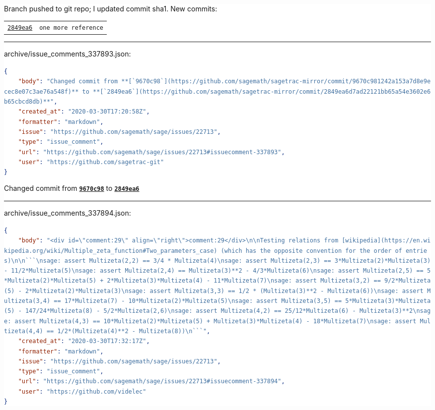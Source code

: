 <div id="comment:28"></div>

Branch pushed to git repo; I updated commit sha1. New commits:
<table><tr><td><a href="https://github.com/sagemath/sagetrac-mirror/commit/2849ea6d7ad22121bb65a54e3602e6b65cbcd8db"><code>2849ea6</code></a></td><td><code>one more reference</code></td></tr></table>




---

archive/issue_comments_337893.json:
```json
{
    "body": "Changed commit from **[`9670c98`](https://github.com/sagemath/sagetrac-mirror/commit/9670c981242a153a7d8e9ecec8e07c3ae76a548f)** to **[`2849ea6`](https://github.com/sagemath/sagetrac-mirror/commit/2849ea6d7ad22121bb65a54e3602e6b65cbcd8db)**",
    "created_at": "2020-03-30T17:20:58Z",
    "formatter": "markdown",
    "issue": "https://github.com/sagemath/sage/issues/22713",
    "type": "issue_comment",
    "url": "https://github.com/sagemath/sage/issues/22713#issuecomment-337893",
    "user": "https://github.com/sagetrac-git"
}
```

Changed commit from **[`9670c98`](https://github.com/sagemath/sagetrac-mirror/commit/9670c981242a153a7d8e9ecec8e07c3ae76a548f)** to **[`2849ea6`](https://github.com/sagemath/sagetrac-mirror/commit/2849ea6d7ad22121bb65a54e3602e6b65cbcd8db)**



---

archive/issue_comments_337894.json:
```json
{
    "body": "<div id=\"comment:29\" align=\"right\">comment:29</div>\n\nTesting relations from [wikipedia](https://en.wikipedia.org/wiki/Multiple_zeta_function#Two_parameters_case) (which has the opposite convention for the order of entries)\n\n```\nsage: assert Multizeta(2,2) == 3/4 * Multizeta(4)\nsage: assert Multizeta(2,3) == 3*Multizeta(2)*Multizeta(3) - 11/2*Multizeta(5)\nsage: assert Multizeta(2,4) == Multizeta(3)**2 - 4/3*Multizeta(6)\nsage: assert Multizeta(2,5) == 5*Multizeta(2)*Multizeta(5) + 2*Multizeta(3)*Multizeta(4) - 11*Multizeta(7)\nsage: assert Multizeta(3,2) == 9/2*Multizeta(5) - 2*Multizeta(2)*Multizeta(3)\nsage: assert Multizeta(3,3) == 1/2 * (Multizeta(3)**2 - Multizeta(6))\nsage: assert Multizeta(3,4) == 17*Multizeta(7) - 10*Multizeta(2)*Multizeta(5)\nsage: assert Multizeta(3,5) == 5*Multizeta(3)*Multizeta(5) - 147/24*Multizeta(8) - 5/2*Multizeta(2,6)\nsage: assert Multizeta(4,2) == 25/12*Multizeta(6) - Multizeta(3)**2\nsage: assert Multizeta(4,3) == 10*Multizeta(2)*Multizeta(5) + Multizeta(3)*Multizeta(4) - 18*Multizeta(7)\nsage: assert Multizeta(4,4) == 1/2*(Multizeta(4)**2 - Multizeta(8))\n```",
    "created_at": "2020-03-30T17:32:17Z",
    "formatter": "markdown",
    "issue": "https://github.com/sagemath/sage/issues/22713",
    "type": "issue_comment",
    "url": "https://github.com/sagemath/sage/issues/22713#issuecomment-337894",
    "user": "https://github.com/videlec"
}
```
